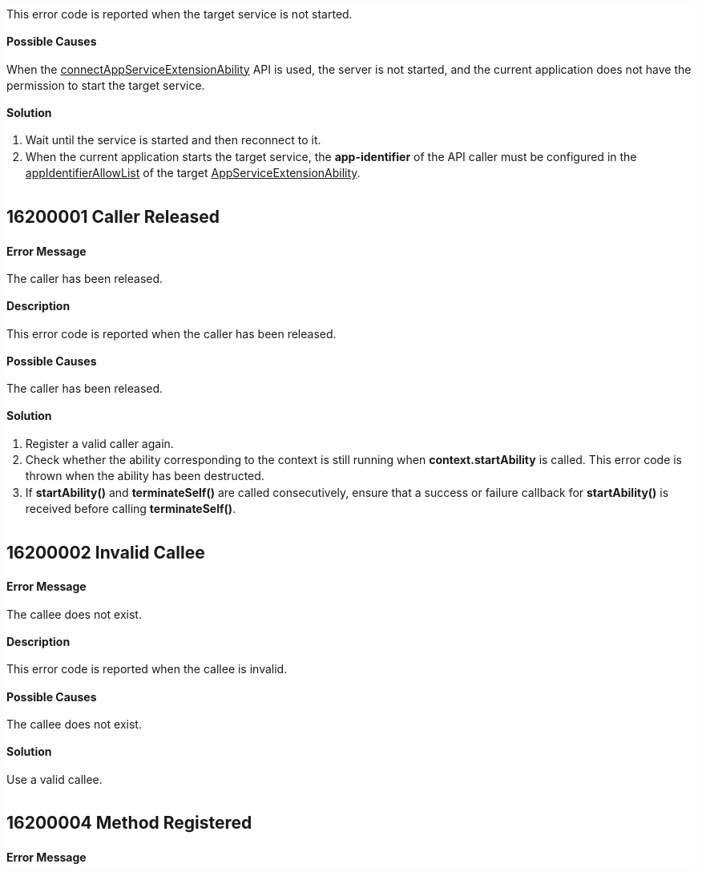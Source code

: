 This error code is reported when the target service is not started.

**Possible Causes**

When the [connectAppServiceExtensionAbility](js-apis-inner-application-uiAbilityContext.md#connectappserviceextensionability20) API is used, the server is not started, and the current application does not have the permission to start the target service.

**Solution**

1. Wait until the service is started and then reconnect to it.
2. When the current application starts the target service, the **app-identifier** of the API caller must be configured in the [appIdentifierAllowList](../../quick-start/module-configuration-file.md#extensionabilities) of the target [AppServiceExtensionAbility](js-apis-app-ability-appServiceExtensionAbility.md).

## 16200001 Caller Released

**Error Message**

The caller has been released.

**Description**

This error code is reported when the caller has been released.

**Possible Causes**

The caller has been released.

**Solution**

1. Register a valid caller again.
2. Check whether the ability corresponding to the context is still running when **context.startAbility** is called. This error code is thrown when the ability has been destructed.
3. If **startAbility()** and **terminateSelf()** are called consecutively, ensure that a success or failure callback for **startAbility()** is received before calling **terminateSelf()**.

## 16200002 Invalid Callee

**Error Message**

The callee does not exist.

**Description**

This error code is reported when the callee is invalid.

**Possible Causes**

The callee does not exist.

**Solution**

Use a valid callee.

## 16200004 Method Registered

**Error Message**
